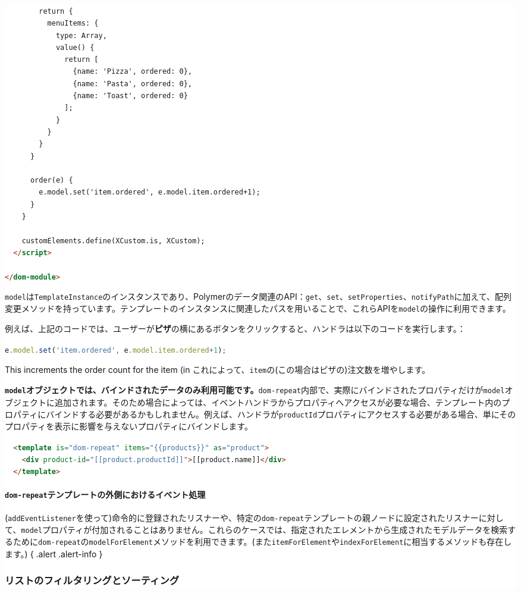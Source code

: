 ```html
        return {
          menuItems: {
            type: Array,
            value() {
              return [
                {name: 'Pizza', ordered: 0},
                {name: 'Pasta', ordered: 0},
                {name: 'Toast', ordered: 0}
              ];
            }
          }
        }
      }

      order(e) {
        e.model.set('item.ordered', e.model.item.ordered+1);
      }
    }

    customElements.define(XCustom.is, XCustom);
  </script>

</dom-module>
```

`model`は`TemplateInstance`のインスタンスであり、Polymerのデータ関連のAPI：`get`、`set`、`setProperties`、`notifyPath`に加えて、配列変更メソッドを持っています。テンプレートのインスタンスに関連したパスを用いることで、これらAPIを`model`の操作に利用できます。

例えば、上記のコードでは、ユーザーが**ピザ**の横にあるボタンをクリックすると、ハンドラは以下のコードを実行します。：

```js
e.model.set('item.ordered', e.model.item.ordered+1);
```

This increments the order count for the item (in これによって、`item`の(この場合はピザの)注文数を増やします。

**`model`オブジェクトでは、バインドされたデータのみ利用可能です。**`dom-repeat`内部で、実際にバインドされたプロパティだけが`model`オブジェクトに追加されます。そのため場合によっては、イベントハンドラからプロパティへアクセスが必要な場合、テンプレート内のプロパティにバインドする必要があるかもしれません。例えば、ハンドラが`productId`プロパティにアクセスする必要がある場合、単にそのプロパティを表示に影響を与えないプロパティにバインドします。

```html
  <template is="dom-repeat" items="{{products}}" as="product">
    <div product-id="[[product.productId]]">[[product.name]]</div>
  </template>
```

#### `dom-repeat`テンプレートの外側におけるイベント処理

(`addEventListener`を使って)命令的に登録されたリスナーや、特定の`dom-repeat`テンプレートの親ノードに設定されたリスナーに対して、`model`プロパティが付加されることはありません。これらのケースでは、指定されたエレメントから生成されたモデルデータを検索するために`dom-repeat`の`modelForElement`メソッドを利用できます。(また`itemForElement`や`indexForElement`に相当するメソッドも存在します。)
{ .alert .alert-info }


### リストのフィルタリングとソーティング
